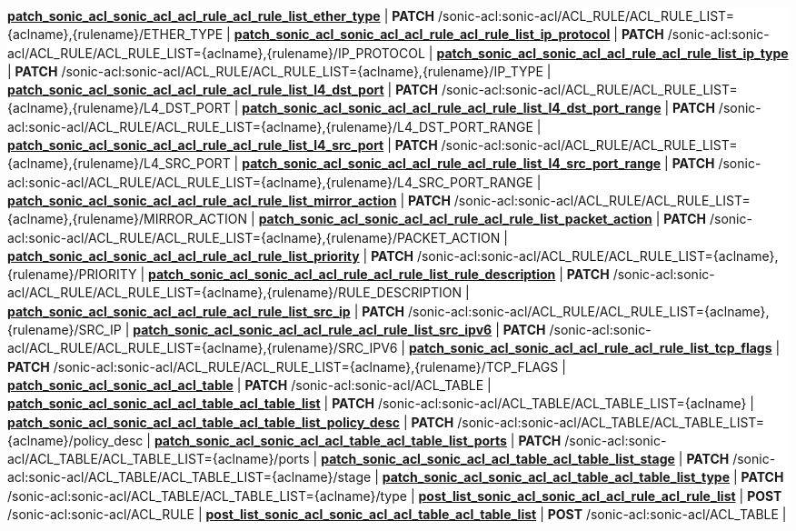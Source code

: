 [**patch_sonic_acl_sonic_acl_acl_rule_acl_rule_list_ether_type**](SonicAclApi.md#patch_sonic_acl_sonic_acl_acl_rule_acl_rule_list_ether_type) | **PATCH** /sonic-acl:sonic-acl/ACL_RULE/ACL_RULE_LIST&#x3D;{aclname},{rulename}/ETHER_TYPE | 
[**patch_sonic_acl_sonic_acl_acl_rule_acl_rule_list_ip_protocol**](SonicAclApi.md#patch_sonic_acl_sonic_acl_acl_rule_acl_rule_list_ip_protocol) | **PATCH** /sonic-acl:sonic-acl/ACL_RULE/ACL_RULE_LIST&#x3D;{aclname},{rulename}/IP_PROTOCOL | 
[**patch_sonic_acl_sonic_acl_acl_rule_acl_rule_list_ip_type**](SonicAclApi.md#patch_sonic_acl_sonic_acl_acl_rule_acl_rule_list_ip_type) | **PATCH** /sonic-acl:sonic-acl/ACL_RULE/ACL_RULE_LIST&#x3D;{aclname},{rulename}/IP_TYPE | 
[**patch_sonic_acl_sonic_acl_acl_rule_acl_rule_list_l4_dst_port**](SonicAclApi.md#patch_sonic_acl_sonic_acl_acl_rule_acl_rule_list_l4_dst_port) | **PATCH** /sonic-acl:sonic-acl/ACL_RULE/ACL_RULE_LIST&#x3D;{aclname},{rulename}/L4_DST_PORT | 
[**patch_sonic_acl_sonic_acl_acl_rule_acl_rule_list_l4_dst_port_range**](SonicAclApi.md#patch_sonic_acl_sonic_acl_acl_rule_acl_rule_list_l4_dst_port_range) | **PATCH** /sonic-acl:sonic-acl/ACL_RULE/ACL_RULE_LIST&#x3D;{aclname},{rulename}/L4_DST_PORT_RANGE | 
[**patch_sonic_acl_sonic_acl_acl_rule_acl_rule_list_l4_src_port**](SonicAclApi.md#patch_sonic_acl_sonic_acl_acl_rule_acl_rule_list_l4_src_port) | **PATCH** /sonic-acl:sonic-acl/ACL_RULE/ACL_RULE_LIST&#x3D;{aclname},{rulename}/L4_SRC_PORT | 
[**patch_sonic_acl_sonic_acl_acl_rule_acl_rule_list_l4_src_port_range**](SonicAclApi.md#patch_sonic_acl_sonic_acl_acl_rule_acl_rule_list_l4_src_port_range) | **PATCH** /sonic-acl:sonic-acl/ACL_RULE/ACL_RULE_LIST&#x3D;{aclname},{rulename}/L4_SRC_PORT_RANGE | 
[**patch_sonic_acl_sonic_acl_acl_rule_acl_rule_list_mirror_action**](SonicAclApi.md#patch_sonic_acl_sonic_acl_acl_rule_acl_rule_list_mirror_action) | **PATCH** /sonic-acl:sonic-acl/ACL_RULE/ACL_RULE_LIST&#x3D;{aclname},{rulename}/MIRROR_ACTION | 
[**patch_sonic_acl_sonic_acl_acl_rule_acl_rule_list_packet_action**](SonicAclApi.md#patch_sonic_acl_sonic_acl_acl_rule_acl_rule_list_packet_action) | **PATCH** /sonic-acl:sonic-acl/ACL_RULE/ACL_RULE_LIST&#x3D;{aclname},{rulename}/PACKET_ACTION | 
[**patch_sonic_acl_sonic_acl_acl_rule_acl_rule_list_priority**](SonicAclApi.md#patch_sonic_acl_sonic_acl_acl_rule_acl_rule_list_priority) | **PATCH** /sonic-acl:sonic-acl/ACL_RULE/ACL_RULE_LIST&#x3D;{aclname},{rulename}/PRIORITY | 
[**patch_sonic_acl_sonic_acl_acl_rule_acl_rule_list_rule_description**](SonicAclApi.md#patch_sonic_acl_sonic_acl_acl_rule_acl_rule_list_rule_description) | **PATCH** /sonic-acl:sonic-acl/ACL_RULE/ACL_RULE_LIST&#x3D;{aclname},{rulename}/RULE_DESCRIPTION | 
[**patch_sonic_acl_sonic_acl_acl_rule_acl_rule_list_src_ip**](SonicAclApi.md#patch_sonic_acl_sonic_acl_acl_rule_acl_rule_list_src_ip) | **PATCH** /sonic-acl:sonic-acl/ACL_RULE/ACL_RULE_LIST&#x3D;{aclname},{rulename}/SRC_IP | 
[**patch_sonic_acl_sonic_acl_acl_rule_acl_rule_list_src_ipv6**](SonicAclApi.md#patch_sonic_acl_sonic_acl_acl_rule_acl_rule_list_src_ipv6) | **PATCH** /sonic-acl:sonic-acl/ACL_RULE/ACL_RULE_LIST&#x3D;{aclname},{rulename}/SRC_IPV6 | 
[**patch_sonic_acl_sonic_acl_acl_rule_acl_rule_list_tcp_flags**](SonicAclApi.md#patch_sonic_acl_sonic_acl_acl_rule_acl_rule_list_tcp_flags) | **PATCH** /sonic-acl:sonic-acl/ACL_RULE/ACL_RULE_LIST&#x3D;{aclname},{rulename}/TCP_FLAGS | 
[**patch_sonic_acl_sonic_acl_acl_table**](SonicAclApi.md#patch_sonic_acl_sonic_acl_acl_table) | **PATCH** /sonic-acl:sonic-acl/ACL_TABLE | 
[**patch_sonic_acl_sonic_acl_acl_table_acl_table_list**](SonicAclApi.md#patch_sonic_acl_sonic_acl_acl_table_acl_table_list) | **PATCH** /sonic-acl:sonic-acl/ACL_TABLE/ACL_TABLE_LIST&#x3D;{aclname} | 
[**patch_sonic_acl_sonic_acl_acl_table_acl_table_list_policy_desc**](SonicAclApi.md#patch_sonic_acl_sonic_acl_acl_table_acl_table_list_policy_desc) | **PATCH** /sonic-acl:sonic-acl/ACL_TABLE/ACL_TABLE_LIST&#x3D;{aclname}/policy_desc | 
[**patch_sonic_acl_sonic_acl_acl_table_acl_table_list_ports**](SonicAclApi.md#patch_sonic_acl_sonic_acl_acl_table_acl_table_list_ports) | **PATCH** /sonic-acl:sonic-acl/ACL_TABLE/ACL_TABLE_LIST&#x3D;{aclname}/ports | 
[**patch_sonic_acl_sonic_acl_acl_table_acl_table_list_stage**](SonicAclApi.md#patch_sonic_acl_sonic_acl_acl_table_acl_table_list_stage) | **PATCH** /sonic-acl:sonic-acl/ACL_TABLE/ACL_TABLE_LIST&#x3D;{aclname}/stage | 
[**patch_sonic_acl_sonic_acl_acl_table_acl_table_list_type**](SonicAclApi.md#patch_sonic_acl_sonic_acl_acl_table_acl_table_list_type) | **PATCH** /sonic-acl:sonic-acl/ACL_TABLE/ACL_TABLE_LIST&#x3D;{aclname}/type | 
[**post_list_sonic_acl_sonic_acl_acl_rule_acl_rule_list**](SonicAclApi.md#post_list_sonic_acl_sonic_acl_acl_rule_acl_rule_list) | **POST** /sonic-acl:sonic-acl/ACL_RULE | 
[**post_list_sonic_acl_sonic_acl_acl_table_acl_table_list**](SonicAclApi.md#post_list_sonic_acl_sonic_acl_acl_table_acl_table_list) | **POST** /sonic-acl:sonic-acl/ACL_TABLE | 